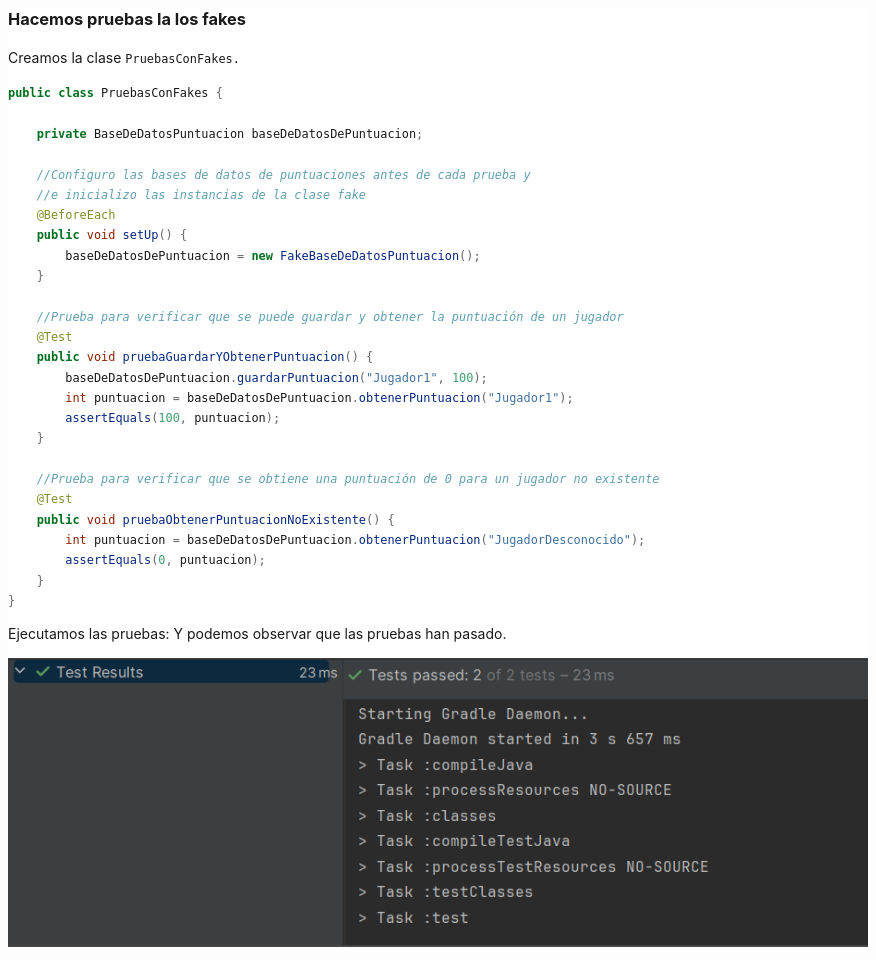 ### Hacemos pruebas la los fakes

Creamos la clase `PruebasConFakes.`

```java
public class PruebasConFakes {

    private BaseDeDatosPuntuacion baseDeDatosDePuntuacion;

    //Configuro las bases de datos de puntuaciones antes de cada prueba y
    //e inicializo las instancias de la clase fake
    @BeforeEach
    public void setUp() {
        baseDeDatosDePuntuacion = new FakeBaseDeDatosPuntuacion();
    }

    //Prueba para verificar que se puede guardar y obtener la puntuación de un jugador
    @Test
    public void pruebaGuardarYObtenerPuntuacion() {
        baseDeDatosDePuntuacion.guardarPuntuacion("Jugador1", 100);
        int puntuacion = baseDeDatosDePuntuacion.obtenerPuntuacion("Jugador1");
        assertEquals(100, puntuacion);
    }

    //Prueba para verificar que se obtiene una puntuación de 0 para un jugador no existente
    @Test
    public void pruebaObtenerPuntuacionNoExistente() {
        int puntuacion = baseDeDatosDePuntuacion.obtenerPuntuacion("JugadorDesconocido");
        assertEquals(0, puntuacion);
    }
}
```

Ejecutamos las pruebas:
Y podemos observar que las pruebas han pasado.

![Untitled](Imagenes/Untitled%2050.png)
